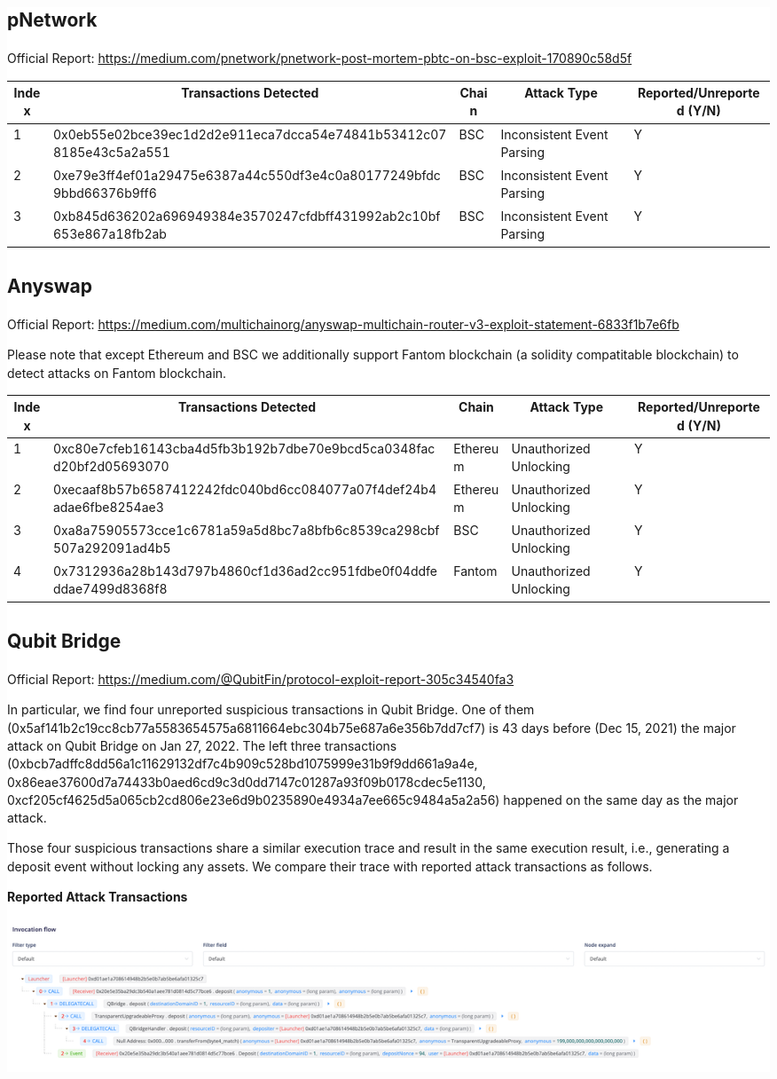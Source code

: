 ## pNetwork

Official Report: https://medium.com/pnetwork/pnetwork-post-mortem-pbtc-on-bsc-exploit-170890c58d5f

| Index | Transactions Detected                                        | Chain | Attack Type                | Reported/Unreported (Y/N) |
| ----- | ------------------------------------------------------------ | ----- | -------------------------- | ------------------------- |
| 1     | 0x0eb55e02bce39ec1d2d2e911eca7dcca54e74841b53412c078185e43c5a2a551 | BSC   | Inconsistent Event Parsing | Y                         |
| 2     | 0xe79e3ff4ef01a29475e6387a44c550df3e4c0a80177249bfdc9bbd66376b9ff6 | BSC   | Inconsistent Event Parsing | Y                         |
| 3     | 0xb845d636202a696949384e3570247cfdbff431992ab2c10bf653e867a18fb2ab | BSC   | Inconsistent Event Parsing | Y                         |

## Anyswap

Official Report: https://medium.com/multichainorg/anyswap-multichain-router-v3-exploit-statement-6833f1b7e6fb

Please note that except Ethereum and BSC we additionally support Fantom blockchain (a solidity compatitable blockchain) to detect attacks on Fantom blockchain. 

| Index | Transactions Detected                                        | Chain    | Attack Type            | Reported/Unreported (Y/N) |
| ----- | ------------------------------------------------------------ | -------- | ---------------------- | ------------------------- |
| 1     | 0xc80e7cfeb16143cba4d5fb3b192b7dbe70e9bcd5ca0348facd20bf2d05693070 | Ethereum | Unauthorized Unlocking | Y                         |
| 2     | 0xecaaf8b57b6587412242fdc040bd6cc084077a07f4def24b4adae6fbe8254ae3 | Ethereum | Unauthorized Unlocking | Y                         |
| 3     | 0xa8a75905573cce1c6781a59a5d8bc7a8bfb6c8539ca298cbf507a292091ad4b5 | BSC      | Unauthorized Unlocking | Y                         |
| 4     | 0x7312936a28b143d797b4860cf1d36ad2cc951fdbe0f04ddfeddae7499d8368f8 | Fantom   | Unauthorized Unlocking | Y                         |

## Qubit Bridge

Official Report: https://medium.com/@QubitFin/protocol-exploit-report-305c34540fa3

In particular, we find four unreported suspicious transactions in Qubit Bridge. One of them (0x5af141b2c19cc8cb77a5583654575a6811664ebc304b75e687a6e356b7dd7cf7) is 43 days before (Dec 15, 2021) the major attack on Qubit Bridge on Jan 27, 2022. The left three transactions (0xbcb7adffc8dd56a1c11629132df7c4b909c528bd1075999e31b9f9dd661a9a4e, 0x86eae37600d7a74433b0aed6cd9c3d0dd7147c01287a93f09b0178cdec5e1130, 0xcf205cf4625d5a065cb2cd806e23e6d9b0235890e4934a7ee665c9484a5a2a56) happened on the same day as the major attack. 

Those four suspicious transactions share a similar execution trace and result in the same execution result, i.e., generating a deposit event without locking any assets. We compare their trace with reported attack transactions as follows.

**Reported Attack Transactions**

![Attack Transaction](./asset2.png)
